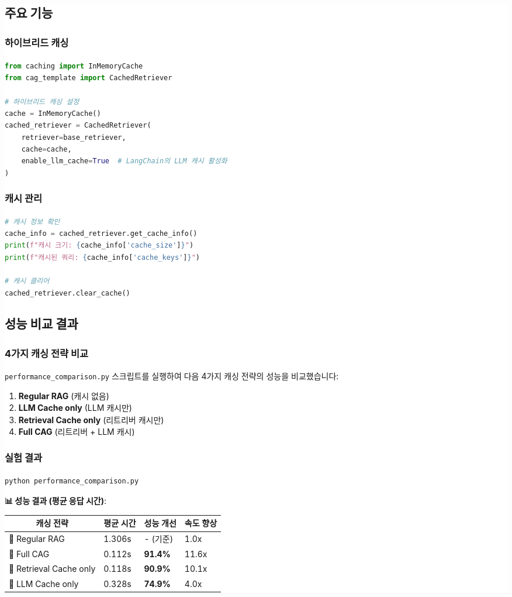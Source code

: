 ## 주요 기능

### 하이브리드 캐싱

```python
from caching import InMemoryCache
from cag_template import CachedRetriever

# 하이브리드 캐싱 설정
cache = InMemoryCache()
cached_retriever = CachedRetriever(
    retriever=base_retriever,
    cache=cache,
    enable_llm_cache=True  # LangChain의 LLM 캐시 활성화
)
```

### 캐시 관리

```python
# 캐시 정보 확인
cache_info = cached_retriever.get_cache_info()
print(f"캐시 크기: {cache_info['cache_size']}")
print(f"캐시된 쿼리: {cache_info['cache_keys']}")

# 캐시 클리어
cached_retriever.clear_cache()
```

## 성능 비교 결과

### 4가지 캐싱 전략 비교

`performance_comparison.py` 스크립트를 실행하여 다음 4가지 캐싱 전략의 성능을 비교했습니다:

1. **Regular RAG** (캐시 없음)
2. **LLM Cache only** (LLM 캐시만)
3. **Retrieval Cache only** (리트리버 캐시만)
4. **Full CAG** (리트리버 + LLM 캐시)

### 실험 결과

```bash
python performance_comparison.py
```

**📊 성능 결과 (평균 응답 시간)**:

| 캐싱 전략 | 평균 시간 | 성능 개선 | 속도 향상 |
|-----------|----------|----------|----------|
| 📍 Regular RAG | 1.306s | - (기준) | 1.0x |
| 🥇 Full CAG | 0.112s | **91.4%** | 11.6x |
| 🥈 Retrieval Cache only | 0.118s | **90.9%** | 10.1x |
| 🥉 LLM Cache only | 0.328s | **74.9%** | 4.0x |
